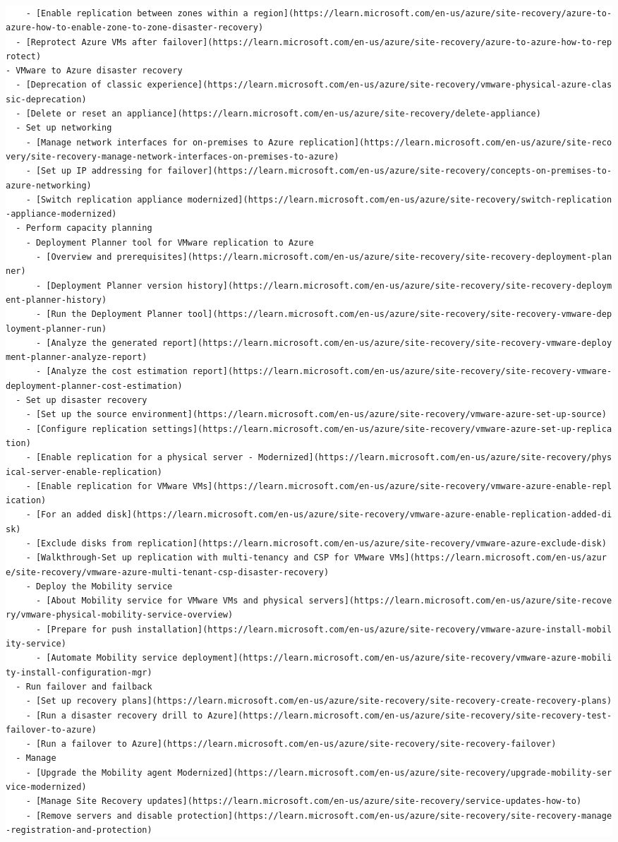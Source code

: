         - [Enable replication between zones within a region](https://learn.microsoft.com/en-us/azure/site-recovery/azure-to-azure-how-to-enable-zone-to-zone-disaster-recovery)
      - [Reprotect Azure VMs after failover](https://learn.microsoft.com/en-us/azure/site-recovery/azure-to-azure-how-to-reprotect)
    - VMware to Azure disaster recovery
      - [Deprecation of classic experience](https://learn.microsoft.com/en-us/azure/site-recovery/vmware-physical-azure-classic-deprecation)
      - [Delete or reset an appliance](https://learn.microsoft.com/en-us/azure/site-recovery/delete-appliance)
      - Set up networking
        - [Manage network interfaces for on-premises to Azure replication](https://learn.microsoft.com/en-us/azure/site-recovery/site-recovery-manage-network-interfaces-on-premises-to-azure)
        - [Set up IP addressing for failover](https://learn.microsoft.com/en-us/azure/site-recovery/concepts-on-premises-to-azure-networking)
        - [Switch replication appliance modernized](https://learn.microsoft.com/en-us/azure/site-recovery/switch-replication-appliance-modernized)
      - Perform capacity planning
        - Deployment Planner tool for VMware replication to Azure
          - [Overview and prerequisites](https://learn.microsoft.com/en-us/azure/site-recovery/site-recovery-deployment-planner)
          - [Deployment Planner version history](https://learn.microsoft.com/en-us/azure/site-recovery/site-recovery-deployment-planner-history)
          - [Run the Deployment Planner tool](https://learn.microsoft.com/en-us/azure/site-recovery/site-recovery-vmware-deployment-planner-run)
          - [Analyze the generated report](https://learn.microsoft.com/en-us/azure/site-recovery/site-recovery-vmware-deployment-planner-analyze-report)
          - [Analyze the cost estimation report](https://learn.microsoft.com/en-us/azure/site-recovery/site-recovery-vmware-deployment-planner-cost-estimation)
      - Set up disaster recovery
        - [Set up the source environment](https://learn.microsoft.com/en-us/azure/site-recovery/vmware-azure-set-up-source)
        - [Configure replication settings](https://learn.microsoft.com/en-us/azure/site-recovery/vmware-azure-set-up-replication)
        - [Enable replication for a physical server - Modernized](https://learn.microsoft.com/en-us/azure/site-recovery/physical-server-enable-replication)
        - [Enable replication for VMware VMs](https://learn.microsoft.com/en-us/azure/site-recovery/vmware-azure-enable-replication)
        - [For an added disk](https://learn.microsoft.com/en-us/azure/site-recovery/vmware-azure-enable-replication-added-disk)
        - [Exclude disks from replication](https://learn.microsoft.com/en-us/azure/site-recovery/vmware-azure-exclude-disk)
        - [Walkthrough-Set up replication with multi-tenancy and CSP for VMware VMs](https://learn.microsoft.com/en-us/azure/site-recovery/vmware-azure-multi-tenant-csp-disaster-recovery)
        - Deploy the Mobility service
          - [About Mobility service for VMware VMs and physical servers](https://learn.microsoft.com/en-us/azure/site-recovery/vmware-physical-mobility-service-overview)
          - [Prepare for push installation](https://learn.microsoft.com/en-us/azure/site-recovery/vmware-azure-install-mobility-service)
          - [Automate Mobility service deployment](https://learn.microsoft.com/en-us/azure/site-recovery/vmware-azure-mobility-install-configuration-mgr)
      - Run failover and failback
        - [Set up recovery plans](https://learn.microsoft.com/en-us/azure/site-recovery/site-recovery-create-recovery-plans)
        - [Run a disaster recovery drill to Azure](https://learn.microsoft.com/en-us/azure/site-recovery/site-recovery-test-failover-to-azure)
        - [Run a failover to Azure](https://learn.microsoft.com/en-us/azure/site-recovery/site-recovery-failover)
      - Manage
        - [Upgrade the Mobility agent Modernized](https://learn.microsoft.com/en-us/azure/site-recovery/upgrade-mobility-service-modernized)
        - [Manage Site Recovery updates](https://learn.microsoft.com/en-us/azure/site-recovery/service-updates-how-to)
        - [Remove servers and disable protection](https://learn.microsoft.com/en-us/azure/site-recovery/site-recovery-manage-registration-and-protection)